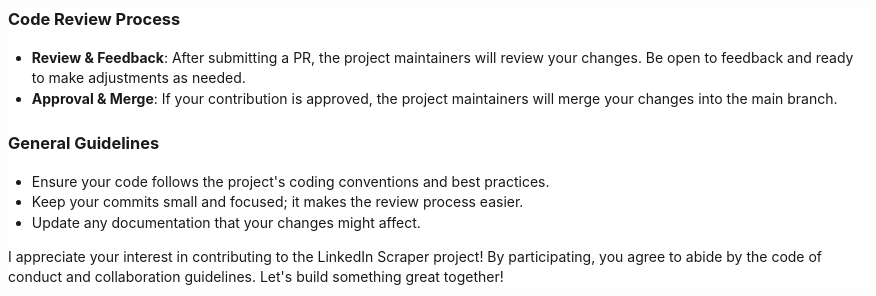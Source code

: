 ### Code Review Process

- **Review & Feedback**: After submitting a PR, the project maintainers will review your changes. Be open to feedback and ready to make adjustments as needed.
- **Approval & Merge**: If your contribution is approved, the project maintainers will merge your changes into the main branch.

### General Guidelines

- Ensure your code follows the project's coding conventions and best practices.
- Keep your commits small and focused; it makes the review process easier.
- Update any documentation that your changes might affect.

I appreciate your interest in contributing to the LinkedIn Scraper project! By participating, you agree to abide by the code of conduct and collaboration guidelines. Let's build something great together!
